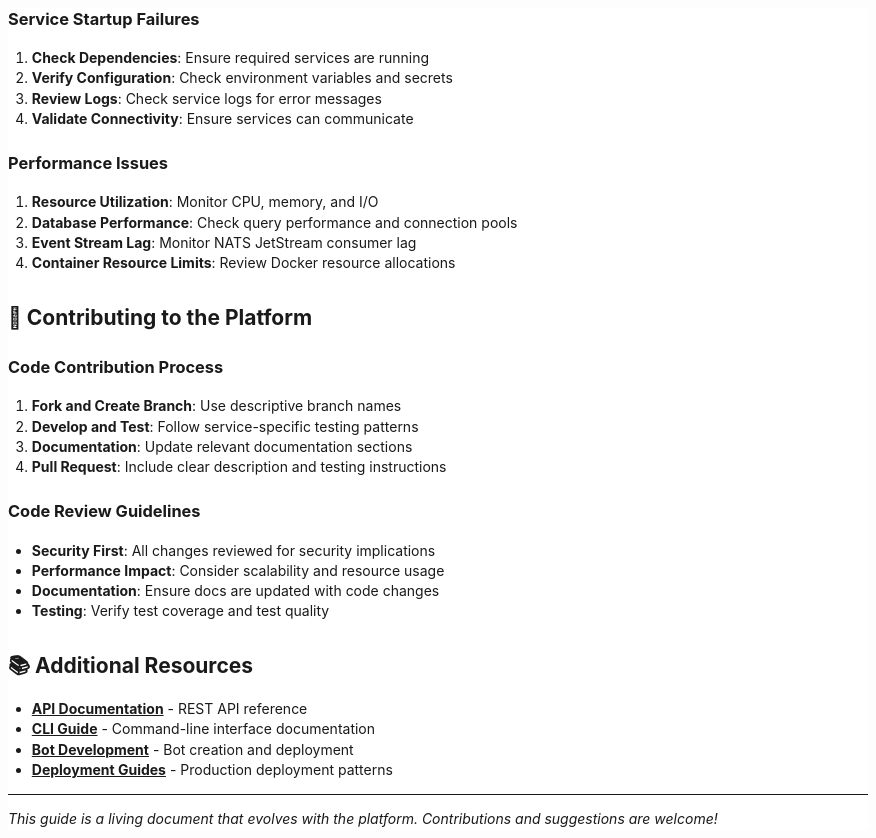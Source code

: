 ### Service Startup Failures

1. **Check Dependencies**: Ensure required services are running
2. **Verify Configuration**: Check environment variables and secrets
3. **Review Logs**: Check service logs for error messages
4. **Validate Connectivity**: Ensure services can communicate

### Performance Issues

1. **Resource Utilization**: Monitor CPU, memory, and I/O
2. **Database Performance**: Check query performance and connection pools
3. **Event Stream Lag**: Monitor NATS JetStream consumer lag
4. **Container Resource Limits**: Review Docker resource allocations

## 🤝 Contributing to the Platform

### Code Contribution Process

1. **Fork and Create Branch**: Use descriptive branch names
2. **Develop and Test**: Follow service-specific testing patterns
3. **Documentation**: Update relevant documentation sections
4. **Pull Request**: Include clear description and testing instructions

### Code Review Guidelines

- **Security First**: All changes reviewed for security implications
- **Performance Impact**: Consider scalability and resource usage
- **Documentation**: Ensure docs are updated with code changes
- **Testing**: Verify test coverage and test quality

## 📚 Additional Resources

- **[API Documentation](/api)** - REST API reference
- **[CLI Guide](/the0-cli)** - Command-line interface documentation
- **[Bot Development](/custom-bot-development)** - Bot creation and deployment
- **[Deployment Guides](/docker-deployment)** - Production deployment patterns

---

*This guide is a living document that evolves with the platform. Contributions and suggestions are welcome!*